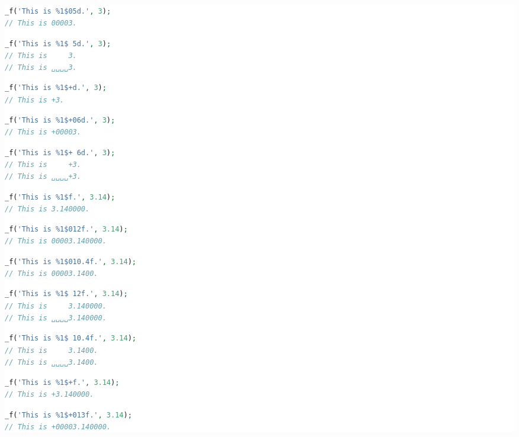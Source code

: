 ```php
_f('This is %1$05d.', 3);
// This is 00003.
```

```php
_f('This is %1$ 5d.', 3);
// This is     3.
// This is ␣␣␣␣3.
```

```php
_f('This is %1$+d.', 3);
// This is +3.
```

```php
_f('This is %1$+06d.', 3);
// This is +00003.
```

```php
_f('This is %1$+ 6d.', 3);
// This is     +3.
// This is ␣␣␣␣+3.
```

```php
_f('This is %1$f.', 3.14);
// This is 3.140000.
```

```php
_f('This is %1$012f.', 3.14);
// This is 00003.140000.
```

```php
_f('This is %1$010.4f.', 3.14);
// This is 00003.1400.
```

```php
_f('This is %1$ 12f.', 3.14);
// This is     3.140000.
// This is ␣␣␣␣3.140000.
```

```php
_f('This is %1$ 10.4f.', 3.14);
// This is     3.1400.
// This is ␣␣␣␣3.1400.
```

```php
_f('This is %1$+f.', 3.14);
// This is +3.140000.
```

```php
_f('This is %1$+013f.', 3.14);
// This is +00003.140000.
```
